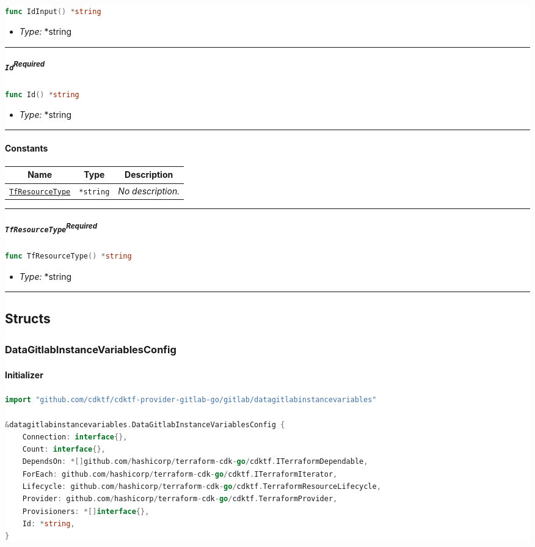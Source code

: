 ```go
func IdInput() *string
```

- *Type:* *string

---

##### `Id`<sup>Required</sup> <a name="Id" id="@cdktf/provider-gitlab.dataGitlabInstanceVariables.DataGitlabInstanceVariables.property.id"></a>

```go
func Id() *string
```

- *Type:* *string

---

#### Constants <a name="Constants" id="Constants"></a>

| **Name** | **Type** | **Description** |
| --- | --- | --- |
| <code><a href="#@cdktf/provider-gitlab.dataGitlabInstanceVariables.DataGitlabInstanceVariables.property.tfResourceType">TfResourceType</a></code> | <code>*string</code> | *No description.* |

---

##### `TfResourceType`<sup>Required</sup> <a name="TfResourceType" id="@cdktf/provider-gitlab.dataGitlabInstanceVariables.DataGitlabInstanceVariables.property.tfResourceType"></a>

```go
func TfResourceType() *string
```

- *Type:* *string

---

## Structs <a name="Structs" id="Structs"></a>

### DataGitlabInstanceVariablesConfig <a name="DataGitlabInstanceVariablesConfig" id="@cdktf/provider-gitlab.dataGitlabInstanceVariables.DataGitlabInstanceVariablesConfig"></a>

#### Initializer <a name="Initializer" id="@cdktf/provider-gitlab.dataGitlabInstanceVariables.DataGitlabInstanceVariablesConfig.Initializer"></a>

```go
import "github.com/cdktf/cdktf-provider-gitlab-go/gitlab/datagitlabinstancevariables"

&datagitlabinstancevariables.DataGitlabInstanceVariablesConfig {
	Connection: interface{},
	Count: interface{},
	DependsOn: *[]github.com/hashicorp/terraform-cdk-go/cdktf.ITerraformDependable,
	ForEach: github.com/hashicorp/terraform-cdk-go/cdktf.ITerraformIterator,
	Lifecycle: github.com/hashicorp/terraform-cdk-go/cdktf.TerraformResourceLifecycle,
	Provider: github.com/hashicorp/terraform-cdk-go/cdktf.TerraformProvider,
	Provisioners: *[]interface{},
	Id: *string,
}
```
